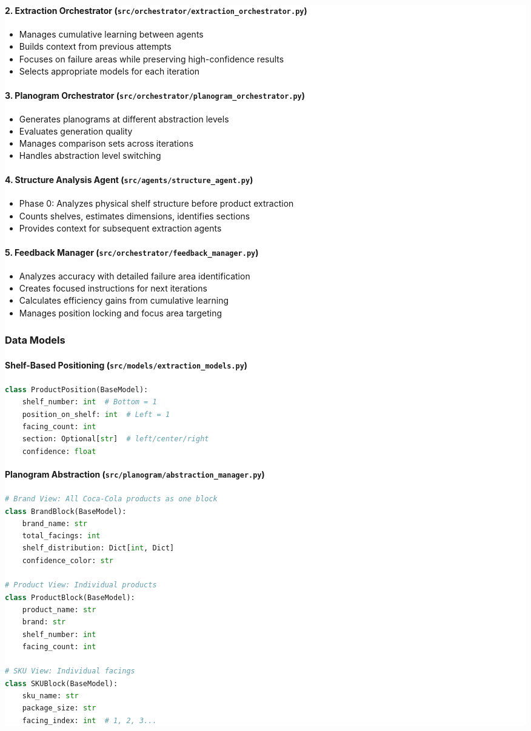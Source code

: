 #### 2. Extraction Orchestrator (`src/orchestrator/extraction_orchestrator.py`)
- Manages cumulative learning between agents
- Builds context from previous attempts
- Focuses on failure areas while preserving high-confidence results
- Selects appropriate models for each iteration

#### 3. Planogram Orchestrator (`src/orchestrator/planogram_orchestrator.py`)
- Generates planograms at different abstraction levels
- Evaluates generation quality
- Manages comparison sets across iterations
- Handles abstraction level switching

#### 4. Structure Analysis Agent (`src/agents/structure_agent.py`)
- Phase 0: Analyzes physical shelf structure before product extraction
- Counts shelves, estimates dimensions, identifies sections
- Provides context for subsequent extraction agents

#### 5. Feedback Manager (`src/orchestrator/feedback_manager.py`)
- Analyzes accuracy with detailed failure area identification
- Creates focused instructions for next iterations
- Calculates efficiency gains from cumulative learning
- Manages position locking and focus area targeting

### Data Models

#### Shelf-Based Positioning (`src/models/extraction_models.py`)
```python
class ProductPosition(BaseModel):
    shelf_number: int  # Bottom = 1
    position_on_shelf: int  # Left = 1
    facing_count: int
    section: Optional[str]  # left/center/right
    confidence: float
```

#### Planogram Abstraction (`src/planogram/abstraction_manager.py`)
```python
# Brand View: All Coca-Cola products as one block
class BrandBlock(BaseModel):
    brand_name: str
    total_facings: int
    shelf_distribution: Dict[int, Dict]
    confidence_color: str

# Product View: Individual products
class ProductBlock(BaseModel):
    product_name: str
    brand: str
    shelf_number: int
    facing_count: int

# SKU View: Individual facings
class SKUBlock(BaseModel):
    sku_name: str
    package_size: str
    facing_index: int  # 1, 2, 3...
```
